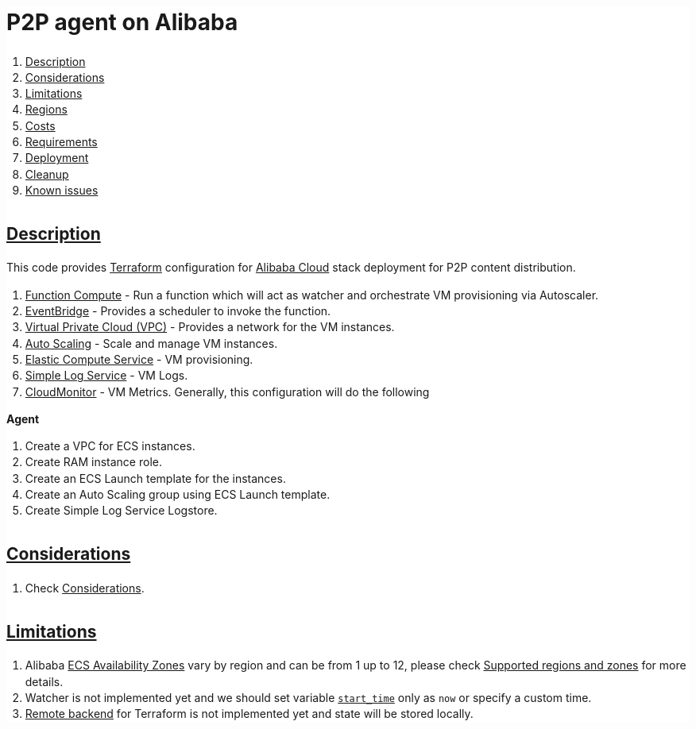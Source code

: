 # P2P agent on Alibaba

 1. [Description](#description)
 2. [Considerations](#considerations)
 3. [Limitations](#limitations)
 4. [Regions](#regions)
 5. [Costs](#costs)
 6. [Requirements](#requirements)
 7. [Deployment](#deployment)
 8. [Cleanup](#cleanup)
 9. [Known issues](#known-issues)


## [Description](#p2p-agents-on-alibaba)

 This code provides [Terraform](../readme.md) configuration for [Alibaba Cloud](https://www.alibabacloud.com) stack deployment for P2P content distribution.
 1. [Function Compute](https://www.alibabacloud.com/en/product/function-compute) - Run a function which will act as watcher and orchestrate VM provisioning via Autoscaler.
 2. [EventBridge](https://www.alibabacloud.com/en/product/eventbridge) - Provides a scheduler to invoke the function.
 3. [Virtual Private Cloud (VPC)](https://www.alibabacloud.com/en/product/vpc) - Provides a network for the VM instances.
 4. [Auto Scaling](https://www.alibabacloud.com/en/product/auto-scaling) - Scale and manage VM instances.
 5. [Elastic Compute Service](https://www.alibabacloud.com/en/product/ecs) - VM provisioning.
 6. [Simple Log Service](https://www.alibabacloud.com/en/product/log-service) - VM Logs.
 7. [CloudMonitor](https://www.alibabacloud.com/en/product/cloud-monitor) - VM Metrics.
 Generally, this configuration will do the following


**Agent**
 1. Create a VPC for ECS instances.
 2. Create RAM instance role.
 3. Create an ECS Launch template for the instances.
 4. Create an Auto Scaling group using ECS Launch template.
 5. Create Simple Log Service Logstore.

## [Considerations](#p2p-agents-on-alibaba)

 1. Check [Considerations](../readme.md#considerations).


## [Limitations](#p2p-agents-on-alibaba)

 1. Alibaba [ECS Availability Zones](https://www.alibabacloud.com/help/en/ecs/regions-and-zones) vary by region and can be from 1 up to 12, please check [Supported regions and zones](https://www.alibabacloud.com/help/en/ecs/regions-and-zones#concept-nwo-3ho-q3v) for more details.
 2. Watcher is not implemented yet and we should set variable [`start_time`](../readme.md#configuration) only as `now` or specify a custom time.
 3. [Remote backend](https://developer.hashicorp.com/terraform/language/settings/backends/remote) for Terraform is not implemented yet and state will be stored locally.
